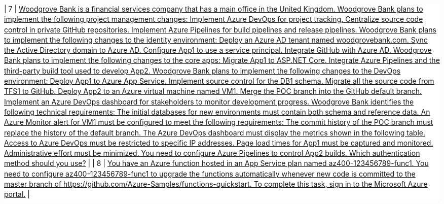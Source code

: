 | 7    | [Woodgrove Bank is a financial services company that has a main office in the United Kingdom. Woodgrove Bank plans to implement the following project management changes: Implement Azure DevOps for project tracking. Centralize source code control in private GitHub repositories. Implement Azure Pipelines for build pipelines and release pipelines. Woodgrove Bank plans to implement the following changes to the identity environment: Deploy an Azure AD tenant named woodgrovebank.com. Sync the Active Directory domain to Azure AD. Configure App1 to use a service principal. Integrate GitHub with Azure AD. Woodgrove Bank plans to implement the following changes to the core apps: Migrate App1 to ASP.NET Core. Integrate Azure Pipelines and the third-party build tool used to develop App2. Woodgrove Bank plans to implement the following changes to the DevOps environment: Deploy App1 to Azure App Service. Implement source control for the DB1 schema. Migrate all the source code from TFS1 to GitHub. Deploy App2 to an Azure virtual machine named VM1. Merge the POC branch into the GitHub default branch. Implement an Azure DevOps dashboard for stakeholders to monitor development progress. Woodgrove Bank identifies the following technical requirements: The initial databases for new environments must contain both schema and reference data. An Azure Monitor alert for VM1 must be configured to meet the following requirements: The commit history of the POC branch must replace the history of the default branch. The Azure DevOps dashboard must display the metrics shown in the following table. Access to Azure DevOps must be restricted to specific IP addresses. Page load times for App1 must be captured and monitored. Administrative effort must be minimized. You need to configure Azure Pipelines to control App2 builds. Which authentication method should you use?](#woodgrove-bank-is-a-financial-services-company-that-has-a-main-office-in-the-united-kingdom-woodgrove-bank-plans-to-implement-the-following-project-management-changes-implement-azure-devops-for-project-tracking-centralize-source-code-control-in-private-github-repositories-implement-azure-pipelines-for-build-pipelines-and-release-pipelines-woodgrove-bank-plans-to-implement-the-following-changes-to-the-identity-environment-deploy-an-azure-ad-tenant-named-woodgrovebankcom-sync-the-active-directory-domain-to-azure-ad-configure-app1-to-use-a-service-principal-integrate-github-with-azure-ad-woodgrove-bank-plans-to-implement-the-following-changes-to-the-core-apps-migrate-app1-to-aspnet-core-integrate-azure-pipelines-and-the-third-party-build-tool-used-to-develop-app2-woodgrove-bank-plans-to-implement-the-following-changes-to-the-devops-environment-deploy-app1-to-azure-app-service-implement-source-control-for-the-db1-schema-migrate-all-the-source-code-from-tfs1-to-github-deploy-app2-to-an-azure-virtual-machine-named-vm1-merge-the-poc-branch-into-the-github-default-branch-implement-an-azure-devops-dashboard-for-stakeholders-to-monitor-development-progress-woodgrove-bank-identifies-the-following-technical-requirements-the-initial-databases-for-new-environments-must-contain-both-schema-and-reference-data-an-azure-monitor-alert-for-vm1-must-be-configured-to-meet-the-following-requirements-the-commit-history-of-the-poc-branch-must-replace-the-history-of-the-default-branch-the-azure-devops-dashboard-must-display-the-metrics-shown-in-the-following-table-access-to-azure-devops-must-be-restricted-to-specific-ip-addresses-page-load-times-for-app1-must-be-captured-and-monitored-administrative-effort-must-be-minimized-you-need-to-configure-azure-pipelines-to-control-app2-builds-which-authentication-method-should-you-use) |
| 8    | [You have an Azure function hosted in an App Service plan named az400-123456789-func1. You need to configure az400-123456789-func1 to upgrade the functions automatically whenever new code is committed to the master branch of https://github.com/Azure-Samples/functions-quickstart. To complete this task, sign in to the Microsoft Azure portal.](#you-have-an-azure-function-hosted-in-an-app-service-plan-named-az400-123456789-func1-you-need-to-configure-az400-123456789-func1-to-upgrade-the-functions-automatically-whenever-new-code-is-committed-to-the-master-branch-of-httpsgithubcomazure-samplesfunctions-quickstart-to-complete-this-task-sign-in-to-the-microsoft-azure-portal) |